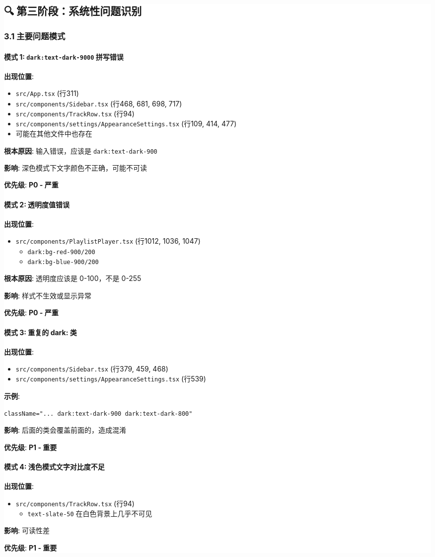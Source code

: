 
## 🔍 第三阶段：系统性问题识别

### 3.1 主要问题模式

#### 模式 1: `dark:text-dark-9000` 拼写错误

**出现位置**:
- `src/App.tsx` (行311)
- `src/components/Sidebar.tsx` (行468, 681, 698, 717)
- `src/components/TrackRow.tsx` (行94)
- `src/components/settings/AppearanceSettings.tsx` (行109, 414, 477)
- 可能在其他文件中也存在

**根本原因**: 输入错误，应该是 `dark:text-dark-900`

**影响**: 深色模式下文字颜色不正确，可能不可读

**优先级**: **P0 - 严重**

#### 模式 2: 透明度值错误

**出现位置**:
- `src/components/PlaylistPlayer.tsx` (行1012, 1036, 1047)
  - `dark:bg-red-900/200`
  - `dark:bg-blue-900/200`

**根本原因**: 透明度应该是 0-100，不是 0-255

**影响**: 样式不生效或显示异常

**优先级**: **P0 - 严重**

#### 模式 3: 重复的 dark: 类

**出现位置**:
- `src/components/Sidebar.tsx` (行379, 459, 468)
- `src/components/settings/AppearanceSettings.tsx` (行539)

**示例**:
```tsx
className="... dark:text-dark-900 dark:text-dark-800"
```

**影响**: 后面的类会覆盖前面的，造成混淆

**优先级**: **P1 - 重要**

#### 模式 4: 浅色模式文字对比度不足

**出现位置**:
- `src/components/TrackRow.tsx` (行94)
  - `text-slate-50` 在白色背景上几乎不可见

**影响**: 可读性差

**优先级**: **P1 - 重要**
